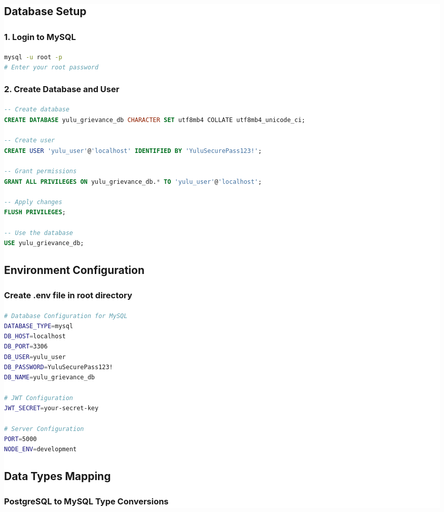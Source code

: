 ## Database Setup

### 1. Login to MySQL
```bash
mysql -u root -p
# Enter your root password
```

### 2. Create Database and User
```sql
-- Create database
CREATE DATABASE yulu_grievance_db CHARACTER SET utf8mb4 COLLATE utf8mb4_unicode_ci;

-- Create user
CREATE USER 'yulu_user'@'localhost' IDENTIFIED BY 'YuluSecurePass123!';

-- Grant permissions
GRANT ALL PRIVILEGES ON yulu_grievance_db.* TO 'yulu_user'@'localhost';

-- Apply changes
FLUSH PRIVILEGES;

-- Use the database
USE yulu_grievance_db;
```

## Environment Configuration

### Create .env file in root directory
```bash
# Database Configuration for MySQL
DATABASE_TYPE=mysql
DB_HOST=localhost
DB_PORT=3306
DB_USER=yulu_user
DB_PASSWORD=YuluSecurePass123!
DB_NAME=yulu_grievance_db

# JWT Configuration
JWT_SECRET=your-secret-key

# Server Configuration
PORT=5000
NODE_ENV=development
```

## Data Types Mapping

### PostgreSQL to MySQL Type Conversions
